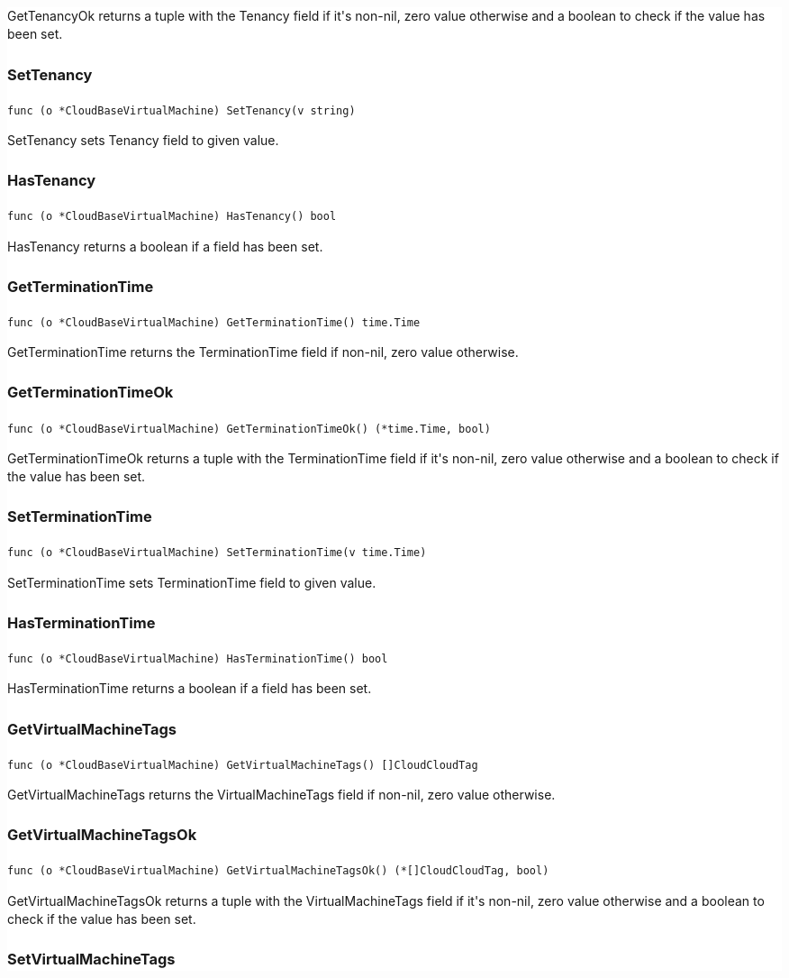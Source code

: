 GetTenancyOk returns a tuple with the Tenancy field if it's non-nil, zero value otherwise
and a boolean to check if the value has been set.

### SetTenancy

`func (o *CloudBaseVirtualMachine) SetTenancy(v string)`

SetTenancy sets Tenancy field to given value.

### HasTenancy

`func (o *CloudBaseVirtualMachine) HasTenancy() bool`

HasTenancy returns a boolean if a field has been set.

### GetTerminationTime

`func (o *CloudBaseVirtualMachine) GetTerminationTime() time.Time`

GetTerminationTime returns the TerminationTime field if non-nil, zero value otherwise.

### GetTerminationTimeOk

`func (o *CloudBaseVirtualMachine) GetTerminationTimeOk() (*time.Time, bool)`

GetTerminationTimeOk returns a tuple with the TerminationTime field if it's non-nil, zero value otherwise
and a boolean to check if the value has been set.

### SetTerminationTime

`func (o *CloudBaseVirtualMachine) SetTerminationTime(v time.Time)`

SetTerminationTime sets TerminationTime field to given value.

### HasTerminationTime

`func (o *CloudBaseVirtualMachine) HasTerminationTime() bool`

HasTerminationTime returns a boolean if a field has been set.

### GetVirtualMachineTags

`func (o *CloudBaseVirtualMachine) GetVirtualMachineTags() []CloudCloudTag`

GetVirtualMachineTags returns the VirtualMachineTags field if non-nil, zero value otherwise.

### GetVirtualMachineTagsOk

`func (o *CloudBaseVirtualMachine) GetVirtualMachineTagsOk() (*[]CloudCloudTag, bool)`

GetVirtualMachineTagsOk returns a tuple with the VirtualMachineTags field if it's non-nil, zero value otherwise
and a boolean to check if the value has been set.

### SetVirtualMachineTags
